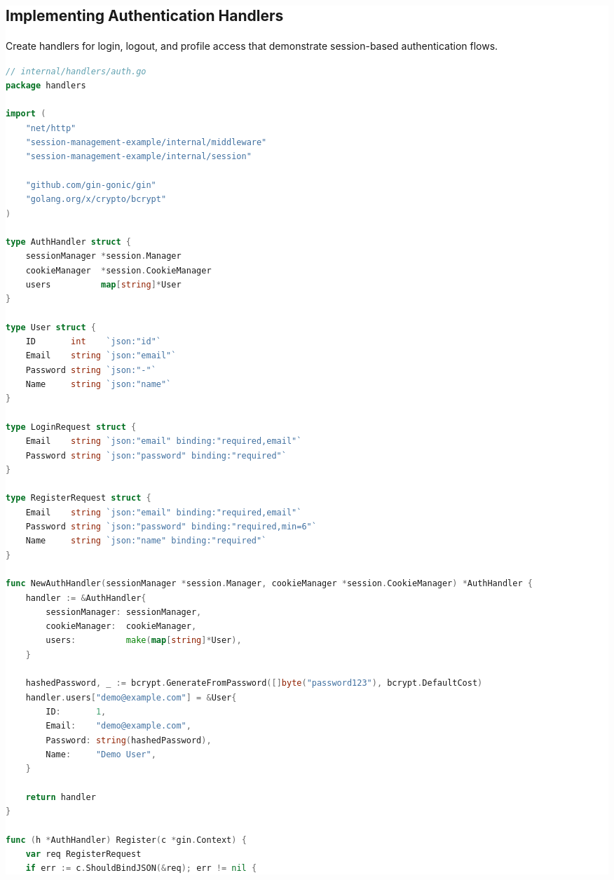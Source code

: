 ## Implementing Authentication Handlers

Create handlers for login, logout, and profile access that demonstrate session-based authentication flows.

```go
// internal/handlers/auth.go
package handlers

import (
	"net/http"
	"session-management-example/internal/middleware"
	"session-management-example/internal/session"

	"github.com/gin-gonic/gin"
	"golang.org/x/crypto/bcrypt"
)

type AuthHandler struct {
	sessionManager *session.Manager
	cookieManager  *session.CookieManager
	users          map[string]*User
}

type User struct {
	ID       int    `json:"id"`
	Email    string `json:"email"`
	Password string `json:"-"`
	Name     string `json:"name"`
}

type LoginRequest struct {
	Email    string `json:"email" binding:"required,email"`
	Password string `json:"password" binding:"required"`
}

type RegisterRequest struct {
	Email    string `json:"email" binding:"required,email"`
	Password string `json:"password" binding:"required,min=6"`
	Name     string `json:"name" binding:"required"`
}

func NewAuthHandler(sessionManager *session.Manager, cookieManager *session.CookieManager) *AuthHandler {
	handler := &AuthHandler{
		sessionManager: sessionManager,
		cookieManager:  cookieManager,
		users:          make(map[string]*User),
	}

	hashedPassword, _ := bcrypt.GenerateFromPassword([]byte("password123"), bcrypt.DefaultCost)
	handler.users["demo@example.com"] = &User{
		ID:       1,
		Email:    "demo@example.com",
		Password: string(hashedPassword),
		Name:     "Demo User",
	}

	return handler
}

func (h *AuthHandler) Register(c *gin.Context) {
	var req RegisterRequest
	if err := c.ShouldBindJSON(&req); err != nil {
```